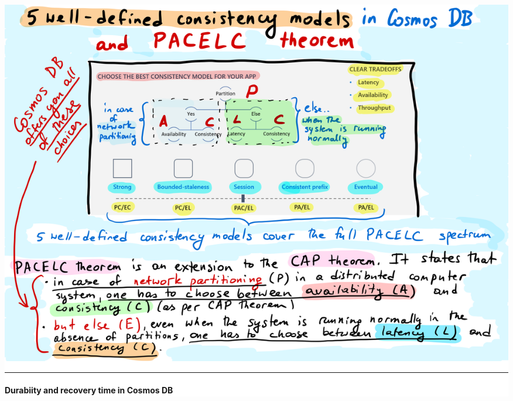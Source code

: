 [![5 well-defined consistency models in Cosmos DB](imgs/15.png)](imgs/15.png)

---

#### Durabiity and recovery time in Cosmos DB
